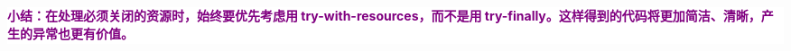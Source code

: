**<font color='purple'>小结：在处理必须关闭的资源时，始终要优先考虑用 try-with-resources，而不是用 try-finally。这样得到的代码将更加简洁、清晰，产生的异常也更有价值。</font>**

